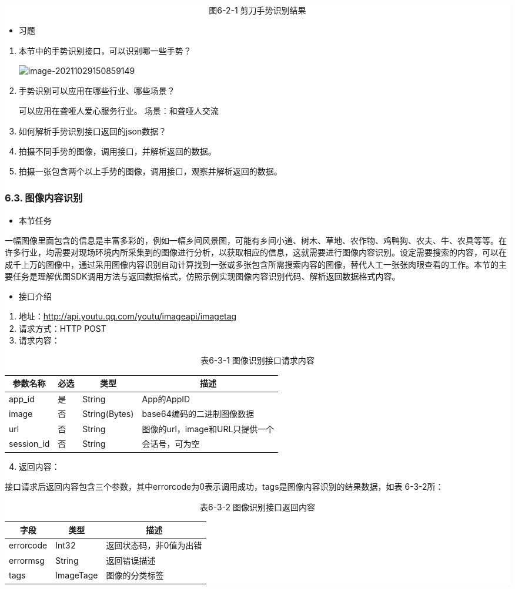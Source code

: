 <center>图6-2-1 剪刀手势识别结果</center>

- 习题

1. 本节中的手势识别接口，可以识别哪一些手势？

   ![image-20211029150859149](C:\Users\59731\AppData\Roaming\Typora\typora-user-images\image-20211029150859149.png)

2. 手势识别可以应用在哪些行业、哪些场景？

   可以应用在聋哑人爱心服务行业。
   场景：和聋哑人交流

3. 如何解析手势识别接口返回的json数据？

   

4. 拍摄不同手势的图像，调用接口，并解析返回的数据。

   

5. 拍摄一张包含两个以上手势的图像，调用接口，观察并解析返回的数据。



### 6.3. 图像内容识别

- 本节任务

​    一幅图像里面包含的信息是丰富多彩的，例如一幅乡间风景图，可能有乡间小道、树木、草地、农作物、鸡鸭狗、农夫、牛、农具等等。在许多行业，均需要对现场环境内所采集到的图像进行分析，以获取相应的信息，这就需要进行图像内容识别。设定需要搜索的内容，可以在成千上万的图像中，通过采用图像内容识别自动计算找到一张或多张包含所需搜索内容的图像，替代人工一张张肉眼查看的工作。本节的主要任务是理解优图SDK调用方法与返回数据格式，仿照示例实现图像内容识别代码、解析返回数据格式内容。

- 接口介绍

1. 地址：http://api.youtu.qq.com/youtu/imageapi/imagetag
2. 请求方式：HTTP POST
3. 请求内容：

<center>表6-3-1 图像识别接口请求内容</center>

| 参数名称   | 必选 | 类型          | 描述                            |
| ---------- | ---- | ------------- | ------------------------------- |
| app_id     | 是   | String        | App的AppID                      |
| image      | 否   | String(Bytes) | base64编码的二进制图像数据      |
| url        | 否   | String        | 图像的url，image和URL只提供一个 |
| session_id | 否   | String        | 会话号，可为空                  |

4. 返回内容：

​    接口请求后返回内容包含三个参数，其中errorcode为0表示调用成功，tags是图像内容识别的结果数据，如表 6-3-2所：

<center>表6-3-2 图像识别接口返回内容</center>

| 字段      | 类型      | 描述                    |
| --------- | --------- | ----------------------- |
| errorcode | Int32     | 返回状态码，非0值为出错 |
| errormsg  | String    | 返回错误描述            |
| tags      | ImageTage | 图像的分类标签          |
